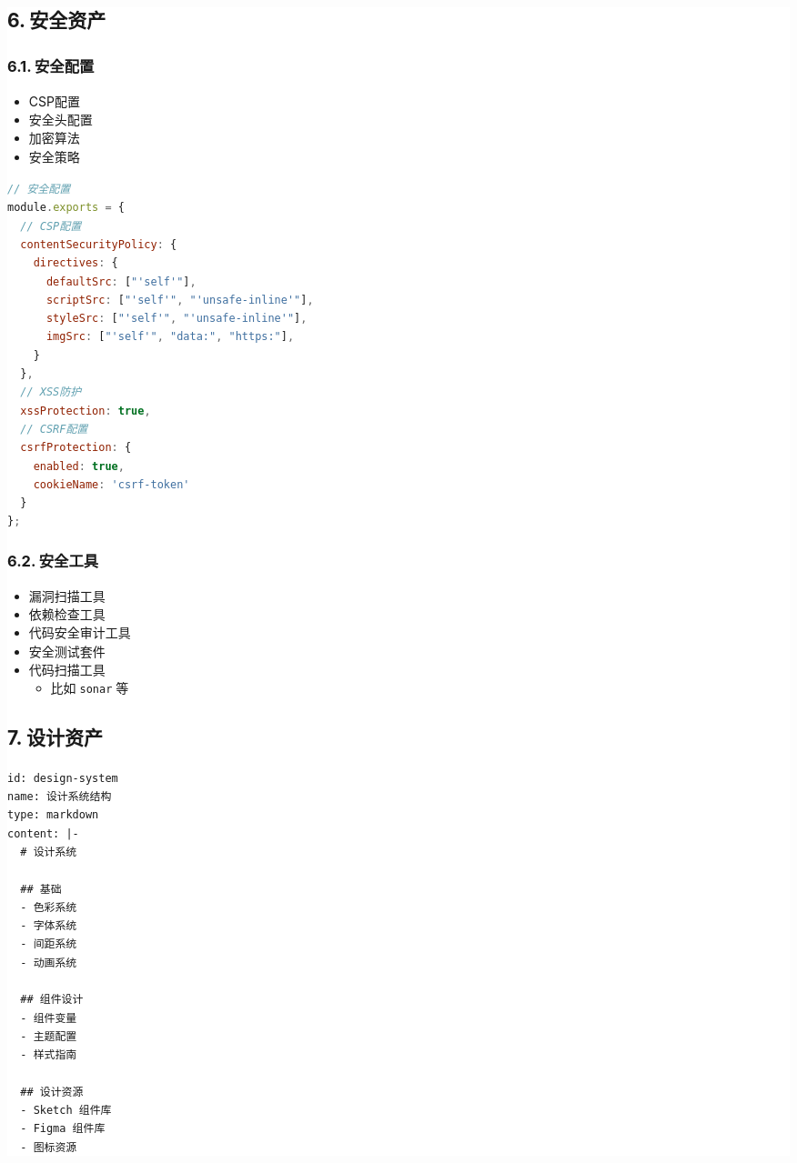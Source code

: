 ## 6. 安全资产

### 6.1. 安全配置

- CSP配置
- 安全头配置
- 加密算法
- 安全策略

```javascript
// 安全配置
module.exports = {
  // CSP配置
  contentSecurityPolicy: {
    directives: {
      defaultSrc: ["'self'"],
      scriptSrc: ["'self'", "'unsafe-inline'"],
      styleSrc: ["'self'", "'unsafe-inline'"],
      imgSrc: ["'self'", "data:", "https:"],
    }
  },
  // XSS防护
  xssProtection: true,
  // CSRF配置
  csrfProtection: {
    enabled: true,
    cookieName: 'csrf-token'
  }
};
```

### 6.2. 安全工具

- 漏洞扫描工具
- 依赖检查工具
- 代码安全审计工具
- 安全测试套件
- 代码扫描工具
	- 比如 `sonar`  等

## 7. 设计资产

````artifact
id: design-system
name: 设计系统结构
type: markdown
content: |-
  # 设计系统

  ## 基础
  - 色彩系统
  - 字体系统
  - 间距系统
  - 动画系统

  ## 组件设计
  - 组件变量
  - 主题配置
  - 样式指南

  ## 设计资源
  - Sketch 组件库
  - Figma 组件库
  - 图标资源
````